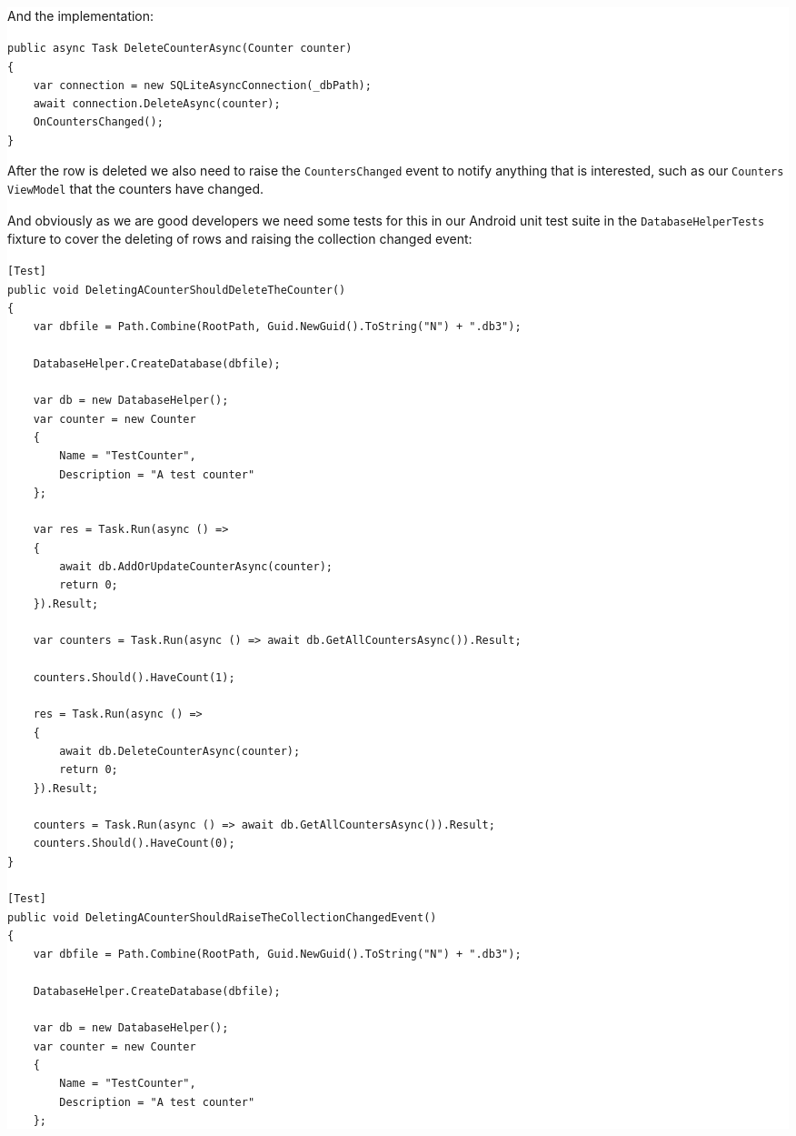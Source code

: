 And the implementation:
```
public async Task DeleteCounterAsync(Counter counter)
{
    var connection = new SQLiteAsyncConnection(_dbPath);
    await connection.DeleteAsync(counter);
    OnCountersChanged();
}
```

After the row is deleted we also need to raise the `CountersChanged` event to notify anything that is interested, such as our `CountersViewModel` that the counters have changed.

And obviously as we are good developers we need some tests for this in our Android unit test suite in the `DatabaseHelperTests` fixture to cover the deleting of rows and raising the collection changed event:

```
[Test]
public void DeletingACounterShouldDeleteTheCounter()
{
    var dbfile = Path.Combine(RootPath, Guid.NewGuid().ToString("N") + ".db3");

    DatabaseHelper.CreateDatabase(dbfile);

    var db = new DatabaseHelper();
    var counter = new Counter
    {
        Name = "TestCounter",
        Description = "A test counter"
    };
            
    var res = Task.Run(async () =>
    {
        await db.AddOrUpdateCounterAsync(counter);
        return 0;
    }).Result;
            
    var counters = Task.Run(async () => await db.GetAllCountersAsync()).Result;
            
    counters.Should().HaveCount(1);
            
    res = Task.Run(async () =>
    {
        await db.DeleteCounterAsync(counter);
        return 0;
    }).Result;

    counters = Task.Run(async () => await db.GetAllCountersAsync()).Result;
    counters.Should().HaveCount(0);
}

[Test]
public void DeletingACounterShouldRaiseTheCollectionChangedEvent()
{
    var dbfile = Path.Combine(RootPath, Guid.NewGuid().ToString("N") + ".db3");

    DatabaseHelper.CreateDatabase(dbfile);

    var db = new DatabaseHelper();
    var counter = new Counter
    {
        Name = "TestCounter",
        Description = "A test counter"
    };
```